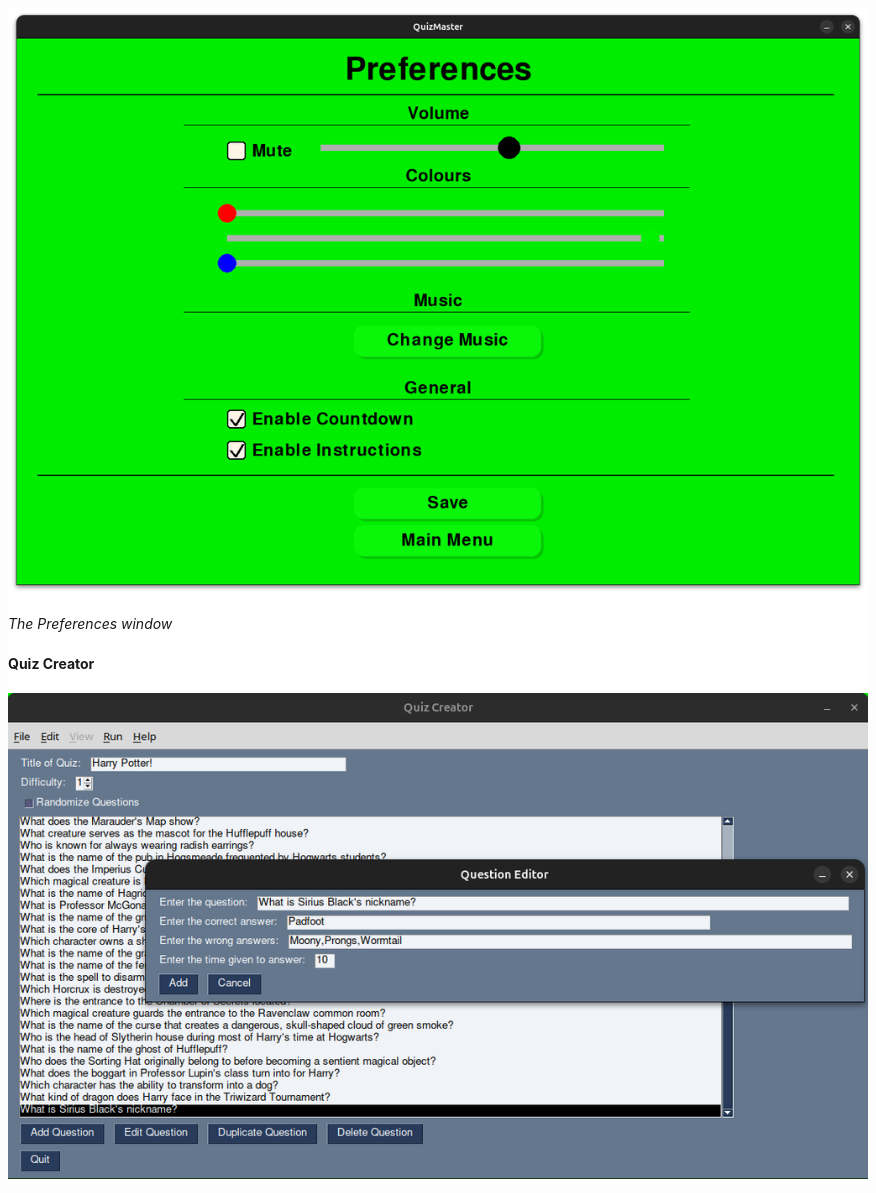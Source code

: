 ![](images/Screenshots/QM5.png)

*The Preferences window*

#### Quiz Creator

![](images/Screenshots/QM2.png)
